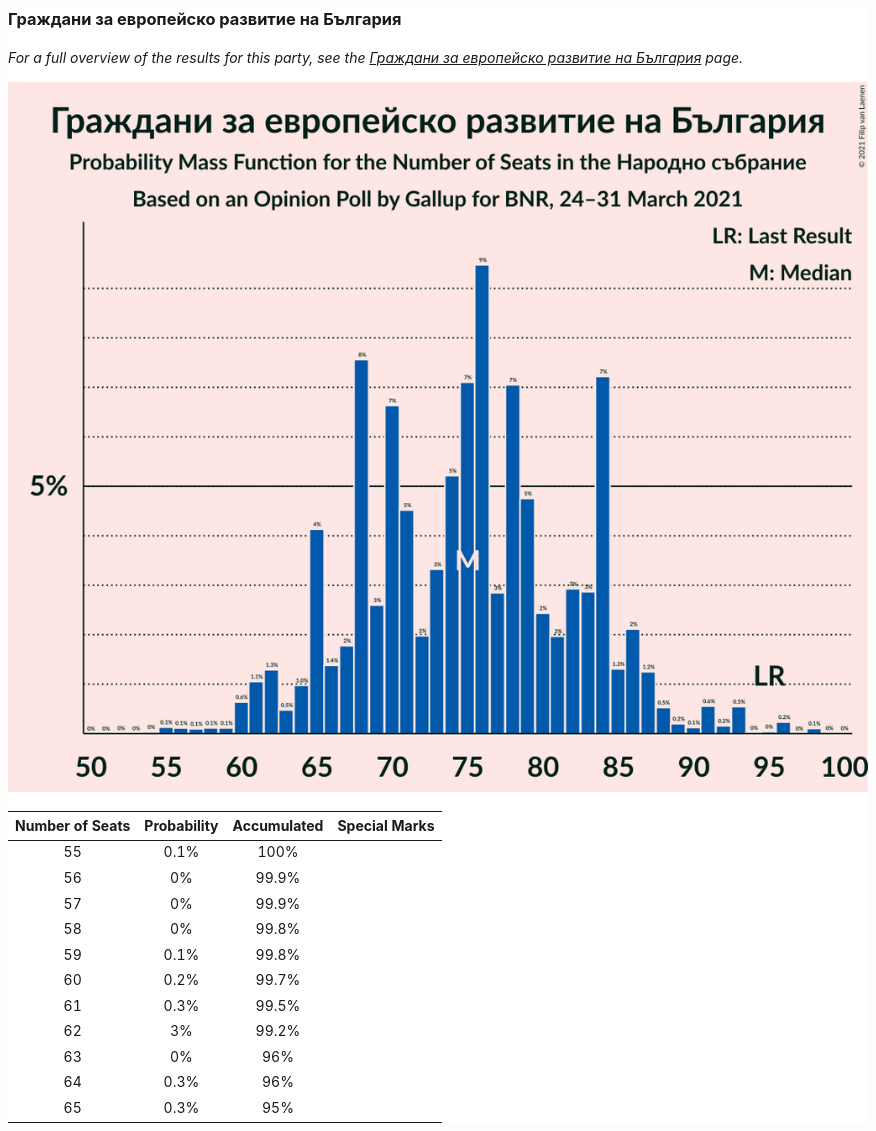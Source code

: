 ### Граждани за европейско развитие на България

*For a full overview of the results for this party, see the [Граждани за европейско развитие на България](party-гражданизаевропейскоразвитиенабългария.html) page.*

![Graph with seats probability mass function not yet produced](2021-03-31-Gallup-seats-pmf-гражданизаевропейскоразвитиенабългария.png "Seats Probability Mass Function")

| Number of Seats | Probability | Accumulated | Special Marks |
|:---------------:|:-----------:|:-----------:|:-------------:|
| 55 | 0.1% | 100% |  |
| 56 | 0% | 99.9% |  |
| 57 | 0% | 99.9% |  |
| 58 | 0% | 99.8% |  |
| 59 | 0.1% | 99.8% |  |
| 60 | 0.2% | 99.7% |  |
| 61 | 0.3% | 99.5% |  |
| 62 | 3% | 99.2% |  |
| 63 | 0% | 96% |  |
| 64 | 0.3% | 96% |  |
| 65 | 0.3% | 95% |  |